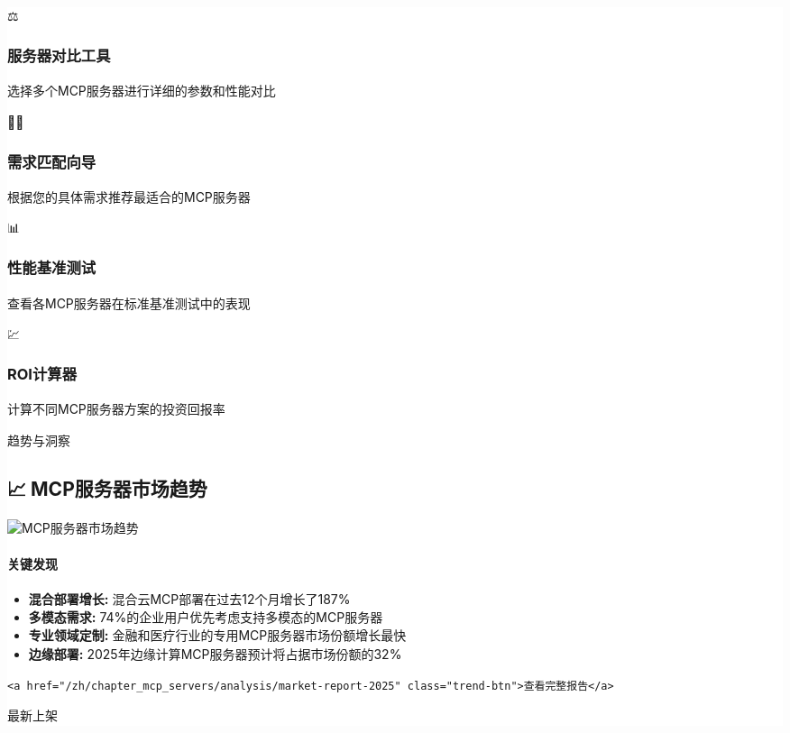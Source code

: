 <div class="tools-grid">
  <div class="tool-card" onclick="location.href='/zh/chapter_mcp_servers/tools/comparison'">
    <div class="tool-icon">⚖️</div>
    <h3>服务器对比工具</h3>
    <p>选择多个MCP服务器进行详细的参数和性能对比</p>
  </div>
  
  <div class="tool-card" onclick="location.href='/zh/chapter_mcp_servers/tools/wizard'">
    <div class="tool-icon">🧙‍♂️</div>
    <h3>需求匹配向导</h3>
    <p>根据您的具体需求推荐最适合的MCP服务器</p>
  </div>
  
  <div class="tool-card" onclick="location.href='/zh/chapter_mcp_servers/tools/benchmark'">
    <div class="tool-icon">📊</div>
    <h3>性能基准测试</h3>
    <p>查看各MCP服务器在标准基准测试中的表现</p>
  </div>
  
  <div class="tool-card" onclick="location.href='/zh/chapter_mcp_servers/tools/roi-calculator'">
    <div class="tool-icon">💹</div>
    <h3>ROI计算器</h3>
    <p>计算不同MCP服务器方案的投资回报率</p>
  </div>
</div>

<div class="section-divider">
  <span>趋势与洞察</span>
</div>

## 📈 MCP服务器市场趋势

<div class="trends-container">
  <div class="trend-chart">
    <img src="/img/chapter_mcp_servers/market-trends-2025.webp" alt="MCP服务器市场趋势" class="chart-image">
  </div>
  
  <div class="trend-insights">
    <h4>关键发现</h4>
    <ul class="insights-list">
      <li><strong>混合部署增长:</strong> 混合云MCP部署在过去12个月增长了187%</li>
      <li><strong>多模态需求:</strong> 74%的企业用户优先考虑支持多模态的MCP服务器</li>
      <li><strong>专业领域定制:</strong> 金融和医疗行业的专用MCP服务器市场份额增长最快</li>
      <li><strong>边缘部署:</strong> 2025年边缘计算MCP服务器预计将占据市场份额的32%</li>
    </ul>
    
    <a href="/zh/chapter_mcp_servers/analysis/market-report-2025" class="trend-btn">查看完整报告</a>
  </div>
</div>

<div class="section-divider">
  <span>最新上架</span>
</div>

